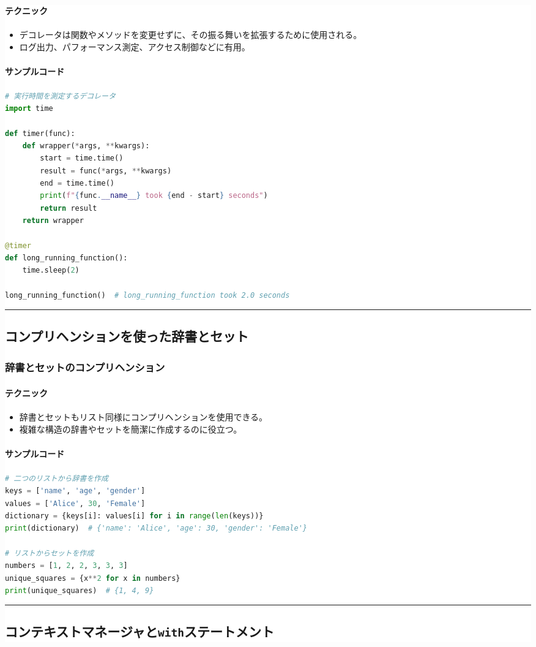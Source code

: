 #### テクニック
- デコレータは関数やメソッドを変更せずに、その振る舞いを拡張するために使用される。
- ログ出力、パフォーマンス測定、アクセス制御などに有用。

#### サンプルコード
```python
# 実行時間を測定するデコレータ
import time

def timer(func):
    def wrapper(*args, **kwargs):
        start = time.time()
        result = func(*args, **kwargs)
        end = time.time()
        print(f"{func.__name__} took {end - start} seconds")
        return result
    return wrapper

@timer
def long_running_function():
    time.sleep(2)

long_running_function()  # long_running_function took 2.0 seconds
```

---

## コンプリヘンションを使った辞書とセット

### 辞書とセットのコンプリヘンション

#### テクニック
- 辞書とセットもリスト同様にコンプリヘンションを使用できる。
- 複雑な構造の辞書やセットを簡潔に作成するのに役立つ。

#### サンプルコード
```python
# 二つのリストから辞書を作成
keys = ['name', 'age', 'gender']
values = ['Alice', 30, 'Female']
dictionary = {keys[i]: values[i] for i in range(len(keys))}
print(dictionary)  # {'name': 'Alice', 'age': 30, 'gender': 'Female'}

# リストからセットを作成
numbers = [1, 2, 2, 3, 3, 3]
unique_squares = {x**2 for x in numbers}
print(unique_squares)  # {1, 4, 9}
```

---

## コンテキストマネージャと`with`ステートメント
